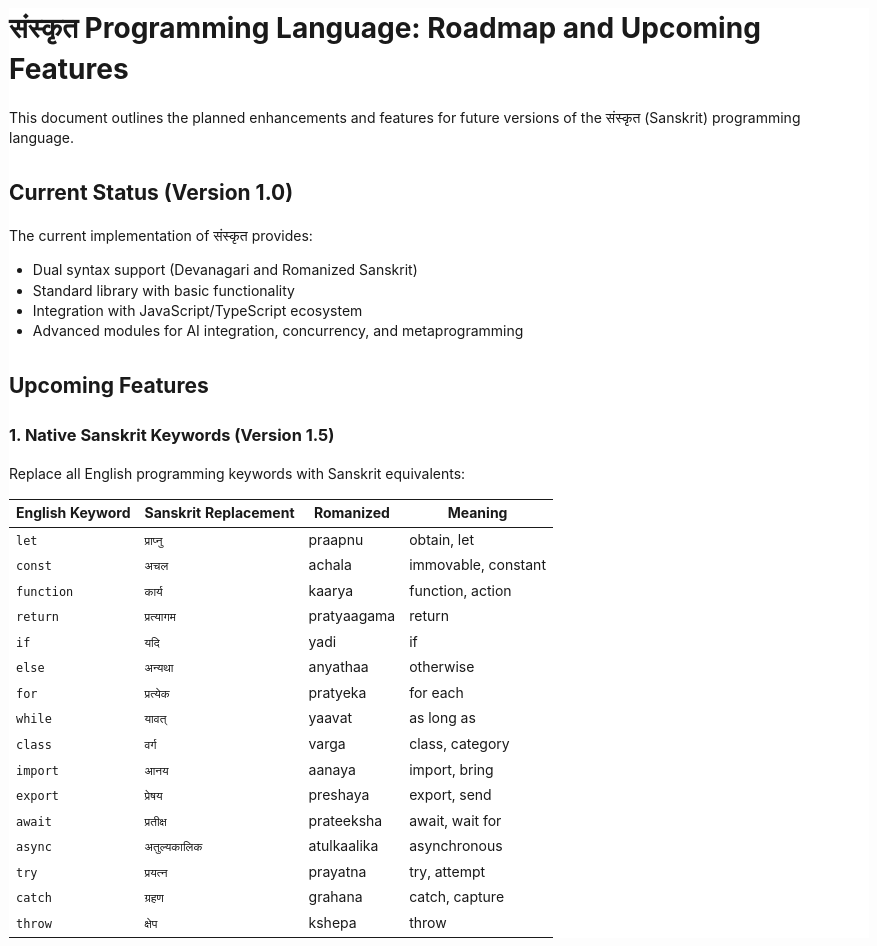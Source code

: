 # संस्कृत Programming Language: Roadmap and Upcoming Features

This document outlines the planned enhancements and features for future versions of the संस्कृत (Sanskrit) programming language.

## Current Status (Version 1.0)

The current implementation of संस्कृत provides:
- Dual syntax support (Devanagari and Romanized Sanskrit)
- Standard library with basic functionality
- Integration with JavaScript/TypeScript ecosystem
- Advanced modules for AI integration, concurrency, and metaprogramming

## Upcoming Features

### 1. Native Sanskrit Keywords (Version 1.5)

Replace all English programming keywords with Sanskrit equivalents:

| English Keyword | Sanskrit Replacement | Romanized | Meaning |
|-----------------|----------------------|-----------|---------|
| `let` | `प्राप्नु` | praapnu | obtain, let |
| `const` | `अचल` | achala | immovable, constant |
| `function` | `कार्य` | kaarya | function, action |
| `return` | `प्रत्यागम` | pratyaagama | return |
| `if` | `यदि` | yadi | if |
| `else` | `अन्यथा` | anyathaa | otherwise |
| `for` | `प्रत्येक` | pratyeka | for each |
| `while` | `यावत्` | yaavat | as long as |
| `class` | `वर्ग` | varga | class, category |
| `import` | `आनय` | aanaya | import, bring |
| `export` | `प्रेषय` | preshaya | export, send |
| `await` | `प्रतीक्ष` | prateeksha | await, wait for |
| `async` | `अतुल्यकालिक` | atulkaalika | asynchronous |
| `try` | `प्रयत्न` | prayatna | try, attempt |
| `catch` | `ग्रहण` | grahana | catch, capture |
| `throw` | `क्षेप` | kshepa | throw |

